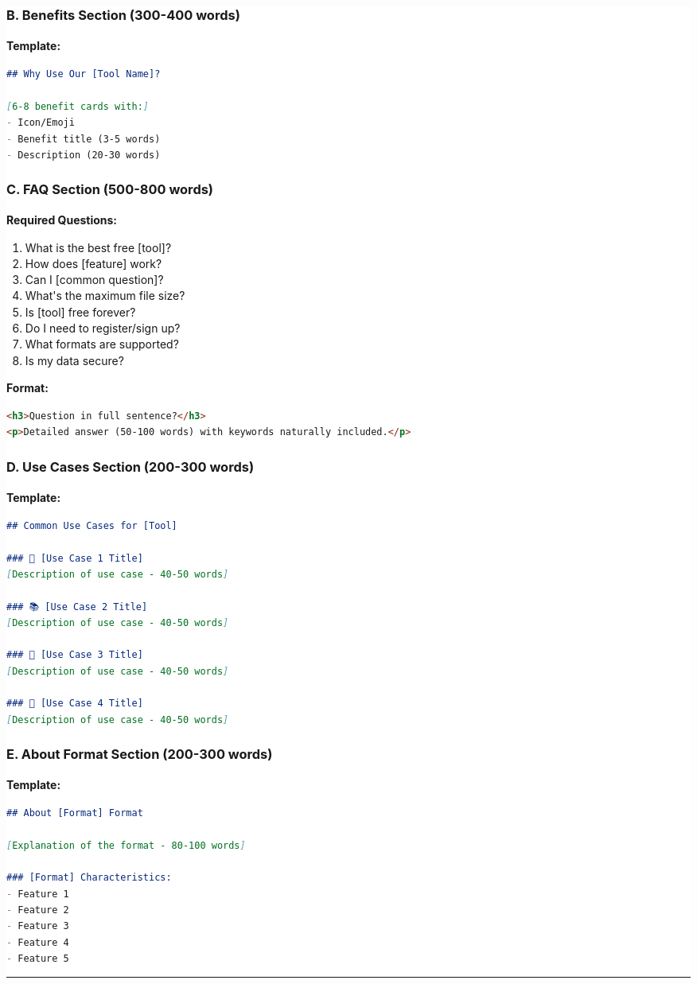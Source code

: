 ### B. Benefits Section (300-400 words)

**Template:**
```markdown
## Why Use Our [Tool Name]?

[6-8 benefit cards with:]
- Icon/Emoji
- Benefit title (3-5 words)
- Description (20-30 words)
```

### C. FAQ Section (500-800 words)

**Required Questions:**

1. What is the best free [tool]?
2. How does [feature] work?
3. Can I [common question]?
4. What's the maximum file size?
5. Is [tool] free forever?
6. Do I need to register/sign up?
7. What formats are supported?
8. Is my data secure?

**Format:**
```html
<h3>Question in full sentence?</h3>
<p>Detailed answer (50-100 words) with keywords naturally included.</p>
```

### D. Use Cases Section (200-300 words)

**Template:**
```markdown
## Common Use Cases for [Tool]

### 📖 [Use Case 1 Title]
[Description of use case - 40-50 words]

### 📚 [Use Case 2 Title]
[Description of use case - 40-50 words]

### 📝 [Use Case 3 Title]
[Description of use case - 40-50 words]

### 📄 [Use Case 4 Title]
[Description of use case - 40-50 words]
```

### E. About Format Section (200-300 words)

**Template:**
```markdown
## About [Format] Format

[Explanation of the format - 80-100 words]

### [Format] Characteristics:
- Feature 1
- Feature 2
- Feature 3
- Feature 4
- Feature 5
```

---